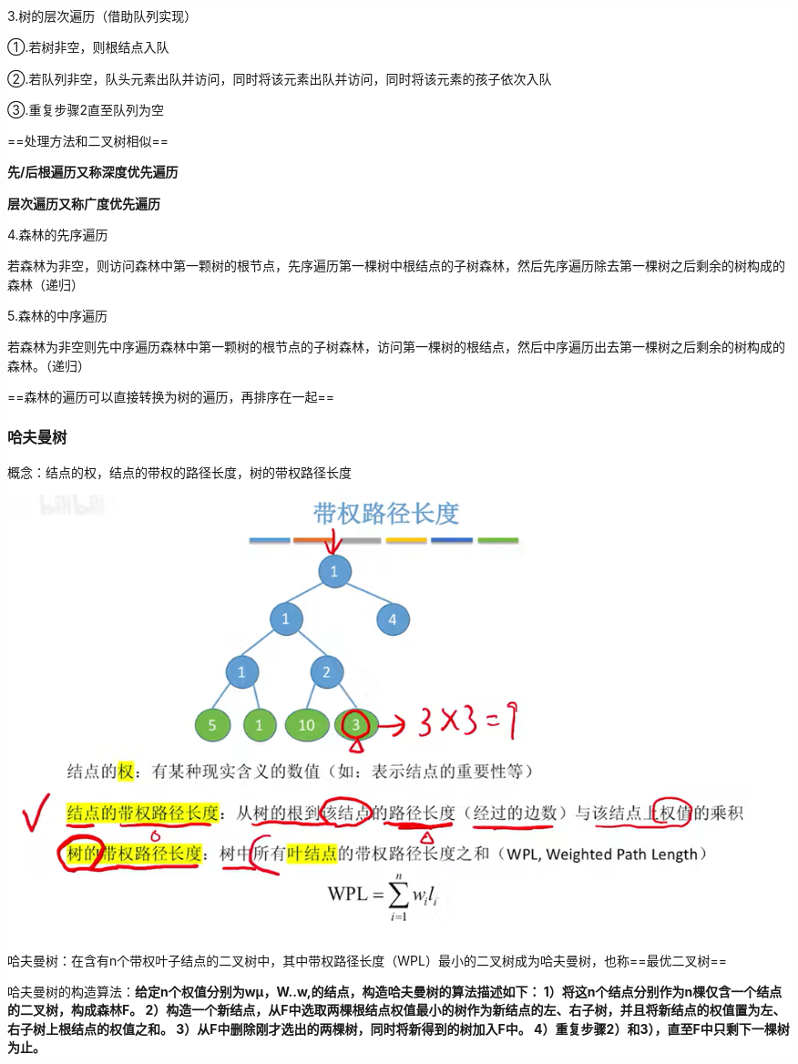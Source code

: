 3.树的层次遍历（借助队列实现）

①.若树非空，则根结点入队

②.若队列非空，队头元素出队并访问，同时将该元素出队并访问，同时将该元素的孩子依次入队

③.重复步骤2直至队列为空

==处理方法和二叉树相似==

**先/后根遍历又称深度优先遍历**

**层次遍历又称广度优先遍历**

4.森林的先序遍历

若森林为非空，则访问森林中第一颗树的根节点，先序遍历第一棵树中根结点的子树森林，然后先序遍历除去第一棵树之后剩余的树构成的森林（递归）

5.森林的中序遍历

若森林为非空则先中序遍历森林中第一颗树的根节点的子树森林，访问第一棵树的根结点，然后中序遍历出去第一棵树之后剩余的树构成的森林。（递归）

==森林的遍历可以直接转换为树的遍历，再排序在一起==

### 哈夫曼树

概念：结点的权，结点的带权的路径长度，树的带权路径长度

![image-20250924213719328](/coding_images/image-20250924213719328.png)

哈夫曼树：在含有n个带权叶子结点的二叉树中，其中带权路径长度（WPL）最小的二叉树成为哈夫曼树，也称==最优二叉树==

哈夫曼树的构造算法：**给定n个权值分别为wμ，W..w,的结点，构造哈夫曼树的算法描述如下：
1）将这n个结点分别作为n棵仅含一个结点的二叉树，构成森林F。
2）构造一个新结点，从F中选取两棵根结点权值最小的树作为新结点的左、右子树，并且将新结点的权值置为左、右子树上根结点的权值之和。
3）从F中删除刚才选出的两棵树，同时将新得到的树加入F中。
4）重复步骤2）和3），直至F中只剩下一棵树为止。**
